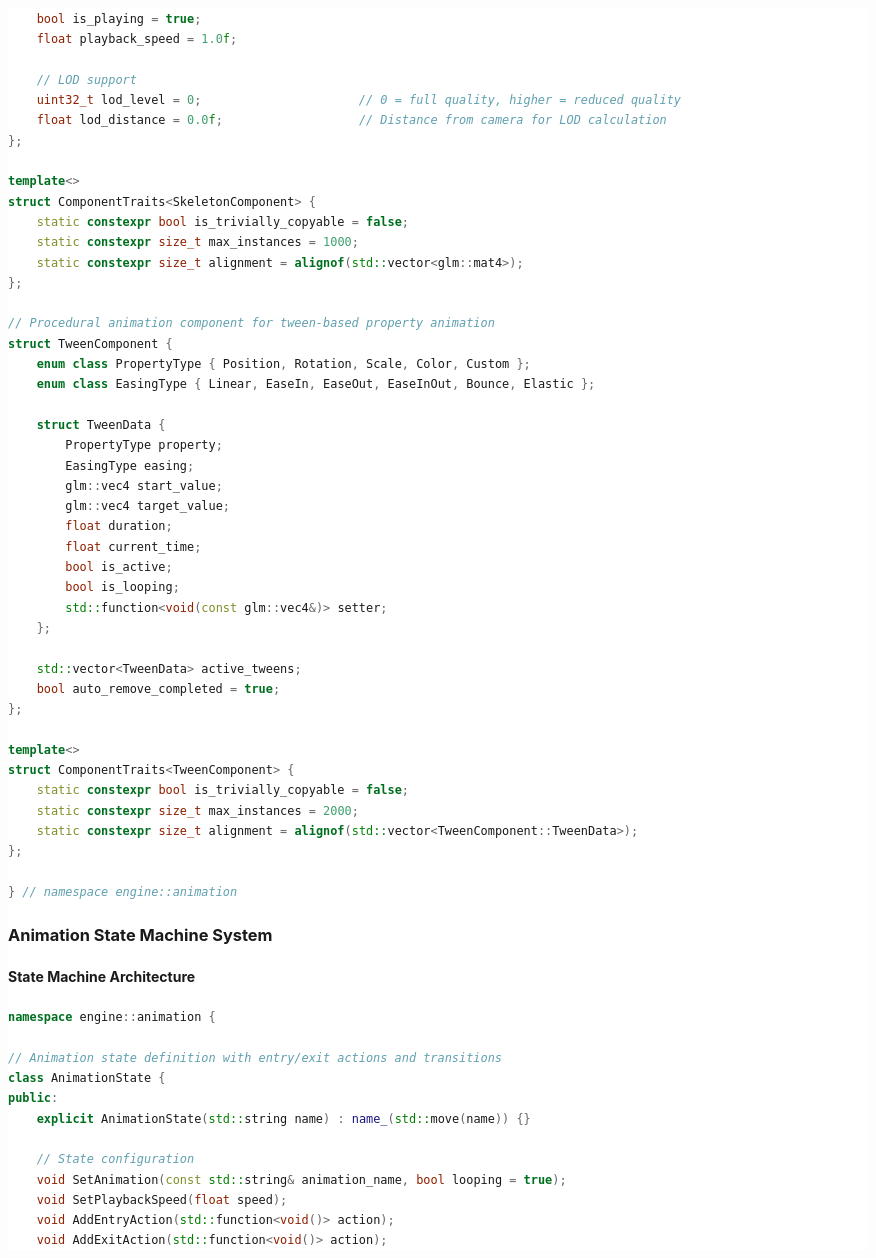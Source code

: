 ```cpp
    bool is_playing = true;
    float playback_speed = 1.0f;
    
    // LOD support
    uint32_t lod_level = 0;                      // 0 = full quality, higher = reduced quality
    float lod_distance = 0.0f;                   // Distance from camera for LOD calculation
};

template<>
struct ComponentTraits<SkeletonComponent> {
    static constexpr bool is_trivially_copyable = false;
    static constexpr size_t max_instances = 1000;
    static constexpr size_t alignment = alignof(std::vector<glm::mat4>);
};

// Procedural animation component for tween-based property animation
struct TweenComponent {
    enum class PropertyType { Position, Rotation, Scale, Color, Custom };
    enum class EasingType { Linear, EaseIn, EaseOut, EaseInOut, Bounce, Elastic };
    
    struct TweenData {
        PropertyType property;
        EasingType easing;
        glm::vec4 start_value;
        glm::vec4 target_value;
        float duration;
        float current_time;
        bool is_active;
        bool is_looping;
        std::function<void(const glm::vec4&)> setter;
    };
    
    std::vector<TweenData> active_tweens;
    bool auto_remove_completed = true;
};

template<>
struct ComponentTraits<TweenComponent> {
    static constexpr bool is_trivially_copyable = false;
    static constexpr size_t max_instances = 2000;
    static constexpr size_t alignment = alignof(std::vector<TweenComponent::TweenData>);
};

} // namespace engine::animation
```

### Animation State Machine System

#### State Machine Architecture

```cpp
namespace engine::animation {

// Animation state definition with entry/exit actions and transitions
class AnimationState {
public:
    explicit AnimationState(std::string name) : name_(std::move(name)) {}
    
    // State configuration
    void SetAnimation(const std::string& animation_name, bool looping = true);
    void SetPlaybackSpeed(float speed);
    void AddEntryAction(std::function<void()> action);
    void AddExitAction(std::function<void()> action);
```